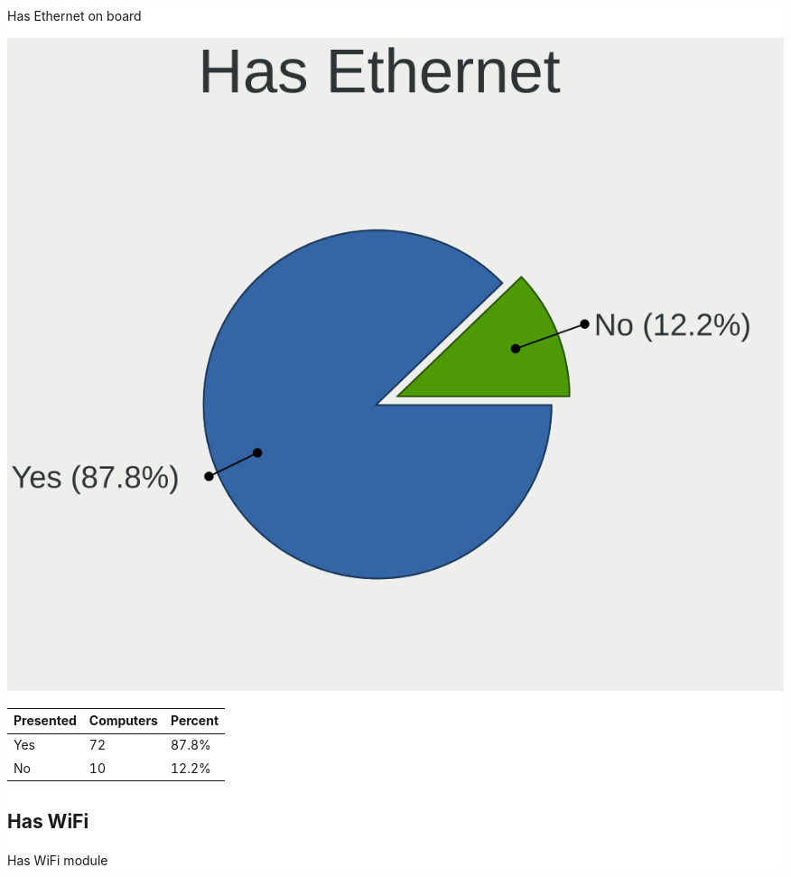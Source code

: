Has Ethernet on board

![Has Ethernet](./images/pie_chart/node_has_ethernet.svg)


| Presented | Computers | Percent |
|-----------|-----------|---------|
| Yes       | 72        | 87.8%   |
| No        | 10        | 12.2%   |

Has WiFi
--------

Has WiFi module
